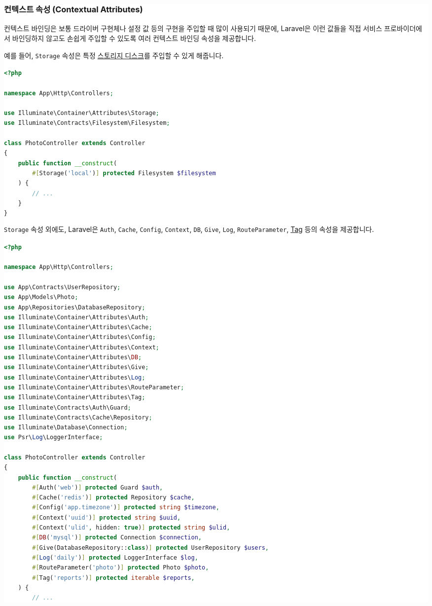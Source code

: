<a name="contextual-attributes"></a>
### 컨텍스트 속성 (Contextual Attributes)

컨텍스트 바인딩은 보통 드라이버 구현체나 설정 값 등의 구현을 주입할 때 많이 사용되기 때문에, Laravel은 이런 값들을 직접 서비스 프로바이더에서 바인딩하지 않고도 손쉽게 주입할 수 있도록 여러 컨텍스트 바인딩 속성을 제공합니다.

예를 들어, `Storage` 속성은 특정 [스토리지 디스크](/docs/12.x/filesystem)를 주입할 수 있게 해줍니다.

```php
<?php

namespace App\Http\Controllers;

use Illuminate\Container\Attributes\Storage;
use Illuminate\Contracts\Filesystem\Filesystem;

class PhotoController extends Controller
{
    public function __construct(
        #[Storage('local')] protected Filesystem $filesystem
    ) {
        // ...
    }
}
```

`Storage` 속성 외에도, Laravel은 `Auth`, `Cache`, `Config`, `Context`, `DB`, `Give`, `Log`, `RouteParameter`, [Tag](#tagging) 등의 속성을 제공합니다.

```php
<?php

namespace App\Http\Controllers;

use App\Contracts\UserRepository;
use App\Models\Photo;
use App\Repositories\DatabaseRepository;
use Illuminate\Container\Attributes\Auth;
use Illuminate\Container\Attributes\Cache;
use Illuminate\Container\Attributes\Config;
use Illuminate\Container\Attributes\Context;
use Illuminate\Container\Attributes\DB;
use Illuminate\Container\Attributes\Give;
use Illuminate\Container\Attributes\Log;
use Illuminate\Container\Attributes\RouteParameter;
use Illuminate\Container\Attributes\Tag;
use Illuminate\Contracts\Auth\Guard;
use Illuminate\Contracts\Cache\Repository;
use Illuminate\Database\Connection;
use Psr\Log\LoggerInterface;

class PhotoController extends Controller
{
    public function __construct(
        #[Auth('web')] protected Guard $auth,
        #[Cache('redis')] protected Repository $cache,
        #[Config('app.timezone')] protected string $timezone,
        #[Context('uuid')] protected string $uuid,
        #[Context('ulid', hidden: true)] protected string $ulid,
        #[DB('mysql')] protected Connection $connection,
        #[Give(DatabaseRepository::class)] protected UserRepository $users,
        #[Log('daily')] protected LoggerInterface $log,
        #[RouteParameter('photo')] protected Photo $photo,
        #[Tag('reports')] protected iterable $reports,
    ) {
        // ...
```